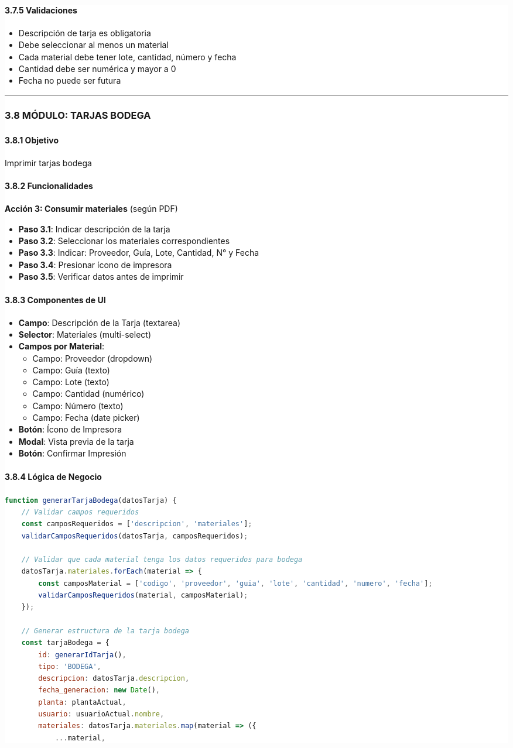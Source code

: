 #### 3.7.5 Validaciones

- Descripción de tarja es obligatoria
- Debe seleccionar al menos un material
- Cada material debe tener lote, cantidad, número y fecha
- Cantidad debe ser numérica y mayor a 0
- Fecha no puede ser futura

---

### 3.8 MÓDULO: TARJAS BODEGA

#### 3.8.1 Objetivo

Imprimir tarjas bodega

#### 3.8.2 Funcionalidades

**Acción 3: Consumir materiales** (según PDF)

- **Paso 3.1**: Indicar descripción de la tarja
- **Paso 3.2**: Seleccionar los materiales correspondientes
- **Paso 3.3**: Indicar: Proveedor, Guía, Lote, Cantidad, N° y Fecha
- **Paso 3.4**: Presionar ícono de impresora
- **Paso 3.5**: Verificar datos antes de imprimir

#### 3.8.3 Componentes de UI

- **Campo**: Descripción de la Tarja (textarea)
- **Selector**: Materiales (multi-select)
- **Campos por Material**:
  - Campo: Proveedor (dropdown)
  - Campo: Guía (texto)
  - Campo: Lote (texto)
  - Campo: Cantidad (numérico)
  - Campo: Número (texto)
  - Campo: Fecha (date picker)
- **Botón**: Ícono de Impresora
- **Modal**: Vista previa de la tarja
- **Botón**: Confirmar Impresión

#### 3.8.4 Lógica de Negocio

```javascript
function generarTarjaBodega(datosTarja) {
    // Validar campos requeridos
    const camposRequeridos = ['descripcion', 'materiales'];
    validarCamposRequeridos(datosTarja, camposRequeridos);

    // Validar que cada material tenga los datos requeridos para bodega
    datosTarja.materiales.forEach(material => {
        const camposMaterial = ['codigo', 'proveedor', 'guia', 'lote', 'cantidad', 'numero', 'fecha'];
        validarCamposRequeridos(material, camposMaterial);
    });

    // Generar estructura de la tarja bodega
    const tarjaBodega = {
        id: generarIdTarja(),
        tipo: 'BODEGA',
        descripcion: datosTarja.descripcion,
        fecha_generacion: new Date(),
        planta: plantaActual,
        usuario: usuarioActual.nombre,
        materiales: datosTarja.materiales.map(material => ({
            ...material,
```